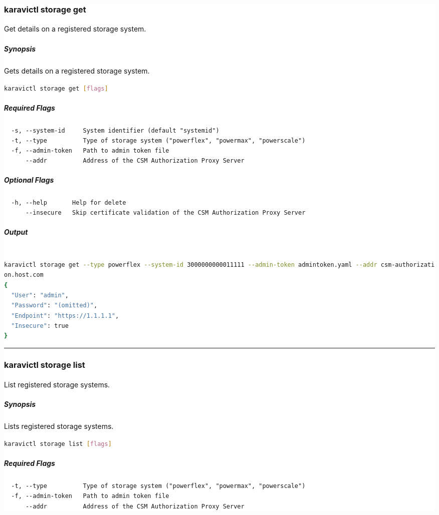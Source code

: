 ### karavictl storage get

Get details on a registered storage system.

##### Synopsis

Gets details on a registered storage system.

```bash
karavictl storage get [flags]
```

##### Required Flags
```
  -s, --system-id     System identifier (default "systemid")
  -t, --type          Type of storage system ("powerflex", "powermax", "powerscale")
  -f, --admin-token   Path to admin token file
      --addr          Address of the CSM Authorization Proxy Server
```

##### Optional Flags
```
  -h, --help       Help for delete
      --insecure   Skip certificate validation of the CSM Authorization Proxy Server
```

##### Output

```bash

karavictl storage get --type powerflex --system-id 3000000000011111 --admin-token admintoken.yaml --addr csm-authorization.host.com
{
  "User": "admin",
  "Password": "(omitted)",
  "Endpoint": "https://1.1.1.1",
  "Insecure": true
}
```



---



### karavictl storage list

List registered storage systems.

##### Synopsis

Lists registered storage systems.

```bash
karavictl storage list [flags]
```

##### Required Flags
```
  -t, --type          Type of storage system ("powerflex", "powermax", "powerscale")
  -f, --admin-token   Path to admin token file
      --addr          Address of the CSM Authorization Proxy Server
```
